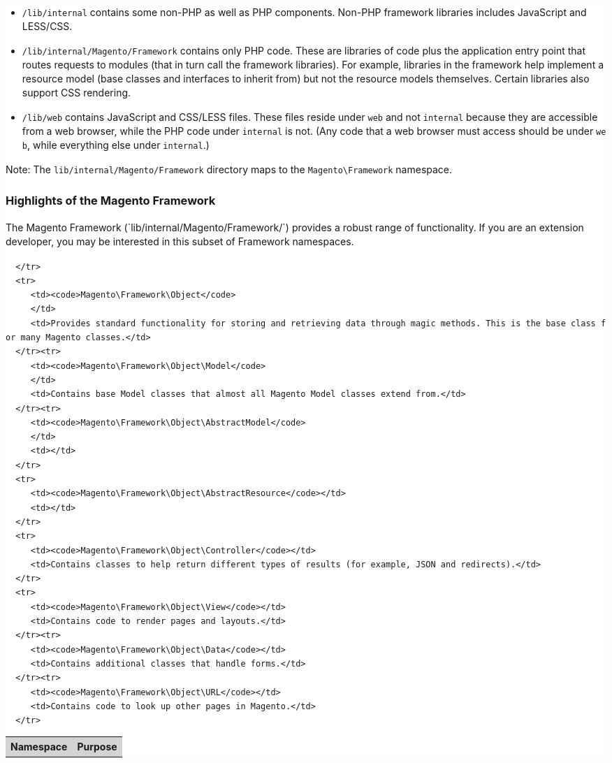 * `/lib/internal` contains some non-PHP as well as PHP components. Non-PHP framework libraries includes JavaScript and LESS/CSS.

* `/lib/internal/Magento/Framework`  contains only PHP code. These are libraries of code plus the application entry point that routes requests to modules (that in turn call the framework libraries). For example,  libraries in the framework help implement a resource model (base classes and interfaces to inherit from) but not the resource models themselves. Certain libraries also support CSS rendering.

* `/lib/web` contains JavaScript and CSS/LESS files. These files reside  under `web` and not `internal` because they are accessible from a web browser, while the PHP code under `internal` is not. (Any code that a web browser must access should be under `web`, while everything else under `internal`.)

<div class="bs-callout bs-callout-info" id="info">
  <p>Note: The <code>lib/internal/Magento/Framework</code> directory maps to the <code>Magento\Framework</code> namespace.</p>
</div>


<h3>Highlights of the Magento Framework</h3>
The Magento Framework (`lib/internal/Magento/Framework/`) provides a robust range of functionality. If you are an extension developer, you may be interested in this subset of Framework namespaces.


<table>
   <tbody>
      <tr style="background-color: lightgray">
         <th>Namespace</th>
         <th>Purpose</th>

      </tr>
      <tr>
         <td><code>Magento\Framework\Object</code>
         </td>
         <td>Provides standard functionality for storing and retrieving data through magic methods. This is the base class for many Magento classes.</td>
      </tr><tr>
         <td><code>Magento\Framework\Object\Model</code>
         </td>
         <td>Contains base Model classes that almost all Magento Model classes extend from.</td>
      </tr><tr>
         <td><code>Magento\Framework\Object\AbstractModel</code>
         </td>
         <td></td>
      </tr>
      <tr>
         <td><code>Magento\Framework\Object\AbstractResource</code></td>
         <td></td>
      </tr>
      <tr>
         <td><code>Magento\Framework\Object\Controller</code></td>
         <td>Contains classes to help return different types of results (for example, JSON and redirects).</td>
      </tr>
      <tr>
         <td><code>Magento\Framework\Object\View</code></td>
         <td>Contains code to render pages and layouts.</td>
      </tr><tr>
         <td><code>Magento\Framework\Object\Data</code></td>
         <td>Contains additional classes that handle forms.</td>
      </tr><tr>
         <td><code>Magento\Framework\Object\URL</code></td>
         <td>Contains code to look up other pages in Magento.</td>
      </tr>
   </tbody>
</table>
